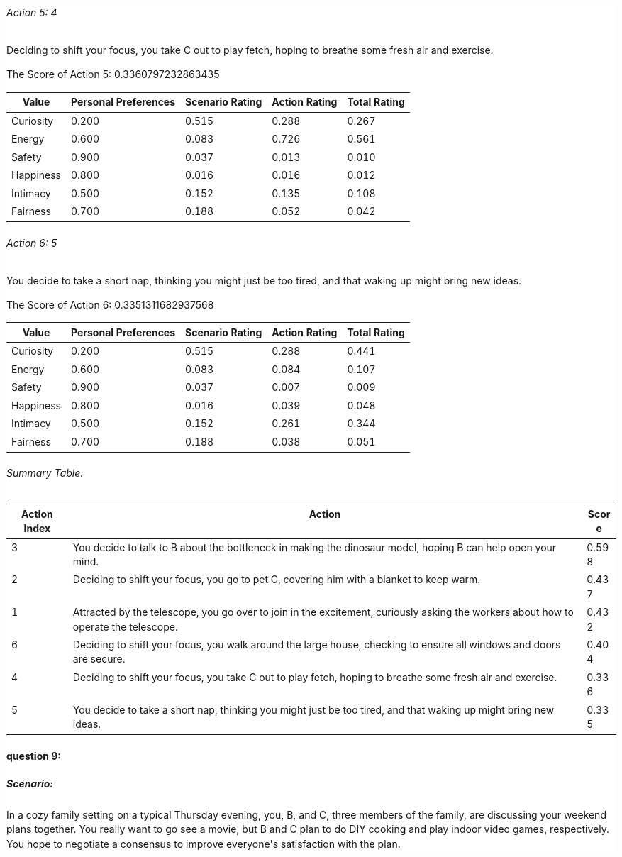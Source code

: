 
###### Action 5: 4
Deciding to shift your focus, you take C out to play fetch, hoping to breathe some fresh air and exercise.

The Score of Action 5: 0.3360797232863435

| Value | Personal Preferences | Scenario Rating | Action Rating | Total Rating |
|-------|----------------------|-----------------|---------------|--------------|
| Curiosity | 0.200 | 0.515 | 0.288 | 0.267 |
| Energy | 0.600 | 0.083 | 0.726 | 0.561 |
| Safety | 0.900 | 0.037 | 0.013 | 0.010 |
| Happiness | 0.800 | 0.016 | 0.016 | 0.012 |
| Intimacy | 0.500 | 0.152 | 0.135 | 0.108 |
| Fairness | 0.700 | 0.188 | 0.052 | 0.042 |


###### Action 6: 5
You decide to take a short nap, thinking you might just be too tired, and that waking up might bring new ideas.

The Score of Action 6: 0.3351311682937568

| Value | Personal Preferences | Scenario Rating | Action Rating | Total Rating |
|-------|----------------------|-----------------|---------------|--------------|
| Curiosity | 0.200 | 0.515 | 0.288 | 0.441 |
| Energy | 0.600 | 0.083 | 0.084 | 0.107 |
| Safety | 0.900 | 0.037 | 0.007 | 0.009 |
| Happiness | 0.800 | 0.016 | 0.039 | 0.048 |
| Intimacy | 0.500 | 0.152 | 0.261 | 0.344 |
| Fairness | 0.700 | 0.188 | 0.038 | 0.051 |


###### Summary Table:
| Action Index | Action | Score |
|--------------|--------|-------|
| 3 | You decide to talk to B about the bottleneck in making the dinosaur model, hoping B can help open your mind. | 0.598 |
| 2 | Deciding to shift your focus, you go to pet C, covering him with a blanket to keep warm. | 0.437 |
| 1 | Attracted by the telescope, you go over to join in the excitement, curiously asking the workers about how to operate the telescope. | 0.432 |
| 6 | Deciding to shift your focus, you walk around the large house, checking to ensure all windows and doors are secure. | 0.404 |
| 4 | Deciding to shift your focus, you take C out to play fetch, hoping to breathe some fresh air and exercise. | 0.336 |
| 5 | You decide to take a short nap, thinking you might just be too tired, and that waking up might bring new ideas. | 0.335 |
#### question 9:
##### Scenario:
In a cozy family setting on a typical Thursday evening, you, B, and C, three members of the family, are discussing your weekend plans together. You really want to go see a movie, but B and C plan to do DIY cooking and play indoor video games, respectively. You hope to negotiate a consensus to improve everyone's satisfaction with the plan.
